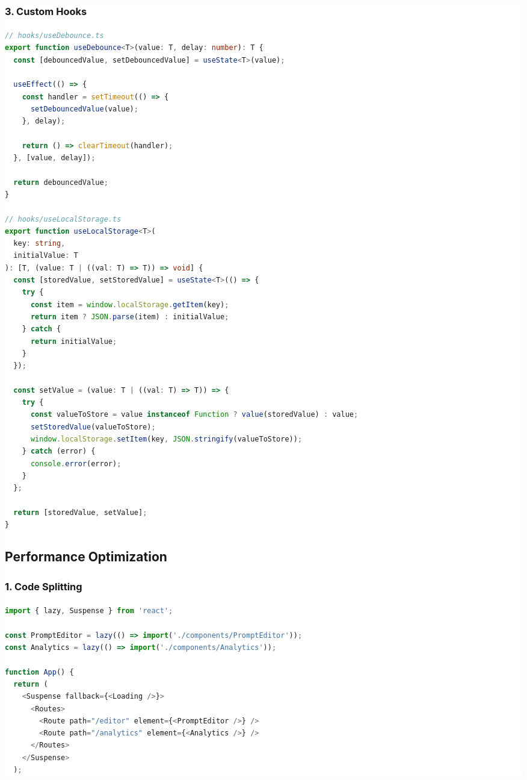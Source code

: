 ### 3. Custom Hooks
```typescript
// hooks/useDebounce.ts
export function useDebounce<T>(value: T, delay: number): T {
  const [debouncedValue, setDebouncedValue] = useState<T>(value);

  useEffect(() => {
    const handler = setTimeout(() => {
      setDebouncedValue(value);
    }, delay);

    return () => clearTimeout(handler);
  }, [value, delay]);

  return debouncedValue;
}

// hooks/useLocalStorage.ts
export function useLocalStorage<T>(
  key: string,
  initialValue: T
): [T, (value: T | ((val: T) => T)) => void] {
  const [storedValue, setStoredValue] = useState<T>(() => {
    try {
      const item = window.localStorage.getItem(key);
      return item ? JSON.parse(item) : initialValue;
    } catch {
      return initialValue;
    }
  });

  const setValue = (value: T | ((val: T) => T)) => {
    try {
      const valueToStore = value instanceof Function ? value(storedValue) : value;
      setStoredValue(valueToStore);
      window.localStorage.setItem(key, JSON.stringify(valueToStore));
    } catch (error) {
      console.error(error);
    }
  };

  return [storedValue, setValue];
}
```

## Performance Optimization

### 1. Code Splitting
```typescript
import { lazy, Suspense } from 'react';

const PromptEditor = lazy(() => import('./components/PromptEditor'));
const Analytics = lazy(() => import('./components/Analytics'));

function App() {
  return (
    <Suspense fallback={<Loading />}>
      <Routes>
        <Route path="/editor" element={<PromptEditor />} />
        <Route path="/analytics" element={<Analytics />} />
      </Routes>
    </Suspense>
  );
```